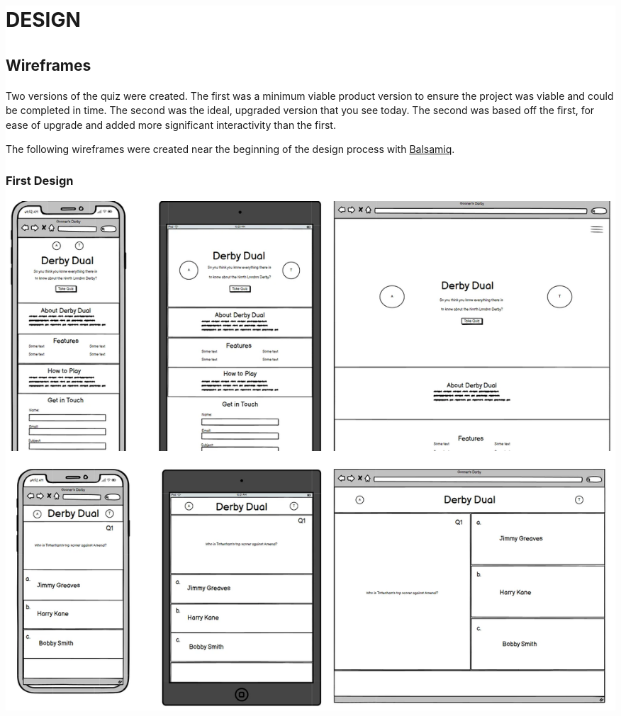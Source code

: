 # DESIGN
## Wireframes

Two versions of the quiz were created. The first was a minimum viable product version to ensure the project was viable and could be completed in time. The second was the ideal, upgraded version that you see today. The second was based off the first, for ease of upgrade and added more significant interactivity than the first. 

The following wireframes were created near the beginning of the design process with [Balsamiq](https://balsamiq.com/wireframes/?gclid=CjwKCAiAhKycBhAQEiwAgf19etPR1ccdA0Aiezm63MsBy4PezCLSlN1T14ubQH1pMB7oa7Hz9YqWHhoC-VEQAvD_BwE).

### First Design

![Image showing the home page design](/assets/images/readme-images/home-page-design.webp "Home Page Design")

![Image showing the first game page design](/assets/images/readme-images/first-game-design.webp "Game Page Design One")
